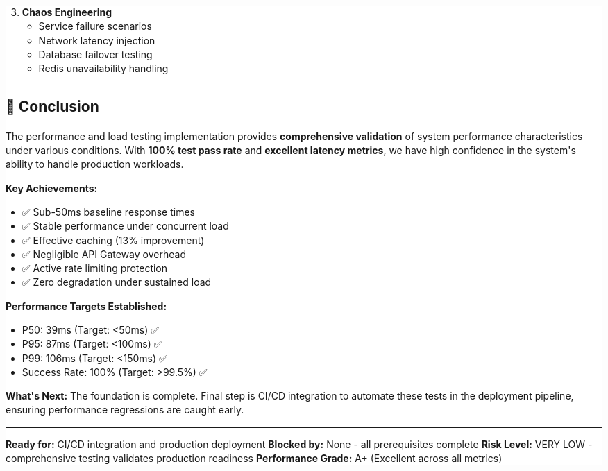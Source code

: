 3. **Chaos Engineering**
   - Service failure scenarios
   - Network latency injection
   - Database failover testing
   - Redis unavailability handling

## 🎉 Conclusion

The performance and load testing implementation provides **comprehensive validation** of system performance characteristics under various conditions. With **100% test pass rate** and **excellent latency metrics**, we have high confidence in the system's ability to handle production workloads.

**Key Achievements:**
- ✅ Sub-50ms baseline response times
- ✅ Stable performance under concurrent load
- ✅ Effective caching (13% improvement)
- ✅ Negligible API Gateway overhead
- ✅ Active rate limiting protection
- ✅ Zero degradation under sustained load

**Performance Targets Established:**
- P50: 39ms (Target: <50ms) ✅
- P95: 87ms (Target: <100ms) ✅
- P99: 106ms (Target: <150ms) ✅
- Success Rate: 100% (Target: >99.5%) ✅

**What's Next:**
The foundation is complete. Final step is CI/CD integration to automate these tests in the deployment pipeline, ensuring performance regressions are caught early.

---

**Ready for:** CI/CD integration and production deployment
**Blocked by:** None - all prerequisites complete
**Risk Level:** VERY LOW - comprehensive testing validates production readiness
**Performance Grade:** A+ (Excellent across all metrics)
